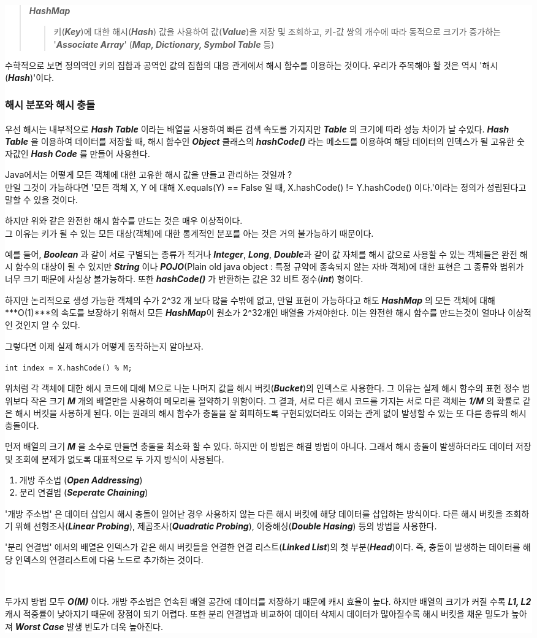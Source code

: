 > ***HashMap***
>> 키(***Key***)에 대한 해시(***Hash***) 값을 사용하여 값(***Value***)을 저장 및 조회하고, 키-값 쌍의 개수에 따라 동적으로 크기가 증가하는 '***Associate Array***' (***Map, Dictionary, Symbol Table*** 등)

수학적으로 보면 정의역인 키의 집합과 공역인 값의 집합의 대응 관계에서 해시 함수를 이용하는 것이다.
우리가 주목해야 할 것은 역시 '해시(***Hash***)'이다.

### 해시 분포와 해시 충돌  

우선 해시는 내부적으로 ***Hash Table*** 이라는 배열을 사용하여 빠른 검색 속도를 가지지만 ***Table*** 의 크기에 따라 성능 차이가 날 수있다.
***Hash Table*** 을 이용하여 데이터를 저장할 때, 해시 함수인 ***Object*** 클래스의 ***hashCode()*** 라는 메소드를 이용하여 해당 데이터의 인덱스가 될 고유한 숫자값인 ***Hash Code*** 를 만들어 사용한다.

Java에서는 어떻게 모든 객체에 대한 고유한 해시 값을 만들고 관리하는 것일까 ?  
만일 그것이 가능하다면 '모든 객체 X, Y 에 대해 X.equals(Y) == False 일 때, X.hashCode() != Y.hashCode() 이다.'이라는 정의가 성립된다고 말할 수 있을 것이다.

하지만 위와 같은 완전한 해시 함수를 만드는 것은 매우 이상적이다.  
그 이유는 키가 될 수 있는 모든 대상(객체)에 대한 통계적인 분포를 아는 것은 거의 불가능하기 때문이다.

예를 들어, ***Boolean*** 과 같이 서로 구별되는 종류가 적거나 ***Integer***, ***Long***, ***Double***과 같이 값 자체를 해시 값으로 사용할 수 있는 객체들은 완전 해시 함수의 대상이 될 수 있지만 ***String*** 이나 ***POJO***(Plain old java object : 특정 규약에 종속되지 않는 자바 객체)에 대한 표현은 그 종류와 범위가 너무 크기 때문에 사실상 불가능하다.
또한 ***hashCode()*** 가 반환하는 값은 32 비트 정수(***int***) 형이다.

하지만 논리적으로 생성 가능한 객체의 수가 2^32 개 보다 많을 수밖에 없고, 만일 표현이 가능하다고 해도 ***HashMap*** 의 모든 객체에 대해 ***O(1)***의 속도를 보장하기 위해서 모든 ***HashMap***이 원소가 2^32개인 배열을 가져야한다.
이는 완전한 해시 함수를 만드는것이 얼마나 이상적인 것인지 알 수 있다.

그렇다면 이제 실제 해시가 어떻게 동작하는지 알아보자.

```
int index = X.hashCode() % M;
```

위처럼 각 객체에 대한 해시 코드에 대해 M으로 나눈 나머지 값을 해시 버킷(***Bucket***)의 인덱스로 사용한다.
그 이유는 실제 해시 함수의 표현 정수 범위보다 작은 크기 ***M*** 개의 배열만을 사용하여 메모리를 절약하기 위함이다.
그 결과, 서로 다른 해시 코드를 가지는 서로 다른 객체는 ***1/M*** 의 확률로 같은 해시 버킷을 사용하게 된다.
이는 원래의 해시 함수가 충돌을 잘 회피하도록 구현되었더라도 이와는 관계 없이 발생할 수 있는 또 다른 종류의 해시 충돌이다.

먼저 배열의 크기 ***M*** 을 소수로 만들면 충돌을 최소화 할 수 있다.
하지만 이 방법은 해결 방법이 아니다.
그래서 해시 충돌이 발생하더라도 데이터 저장 및 조회에 문제가 없도록 대표적으로 두 가지 방식이 사용된다.

1. 개방 주소법 (***Open Addressing***)  
2. 분리 연결법 (***Seperate Chaining***)

'개방 주소법' 은 데이터 삽입시 해시 충돌이 일어난 경우 사용하지 않는 다른 해시 버킷에 해당 데이터를 삽입하는 방식이다.
다른 해시 버킷을 조회하기 위해 선형조사(***Linear Probing***), 제곱조사(***Quadratic Probing***), 이중해싱(***Double Hasing***) 등의 방법을 사용한다.

'분리 연결법' 에서의 배열은 인덱스가 같은 해시 버킷들을 연결한 연결 리스트(***Linked List***)의 첫 부분(***Head***)이다.
즉, 충돌이 발생하는 데이터를 해당 인덱스의 연결리스트에 다음 노드로 추가하는 것이다.

<img src="{{ 'assets/images/java/hashmap/hashmap_02.png' | relative_url }}" alt=""/>

두가지 방법 모두 ***O(M)*** 이다.
개방 주소법은 연속된 배열 공간에 데이터를 저장하기 때문에 캐시 효율이 높다.
하지만 배열의 크기가 커질 수록 ***L1, L2*** 캐시 적중률이 낮아지기 때문에 장점이 되기 어렵다.
또한 분리 연결법과 비교하여 데이터 삭제시 데이터가 많아질수록 해시 버킷을 채운 밀도가 높아져 ***Worst Case*** 발생 빈도가 더욱 높아진다.
